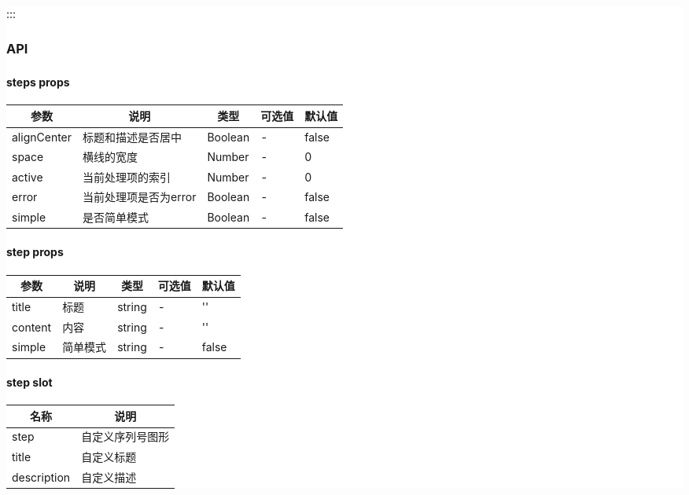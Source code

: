 :::

### API

#### steps props

| 参数      | 说明          | 类型      | 可选值                           | 默认值  |
|---------- |-------------- |---------- |--------------------------------  |-------- |
| alignCenter | 标题和描述是否居中 | Boolean | - | false |
| space | 横线的宽度 | Number | - | 0 |
| active | 当前处理项的索引 | Number | - | 0 |
| error | 当前处理项是否为error | Boolean | - | false |
| simple | 是否简单模式 | Boolean | - | false |

#### step props

| 参数      | 说明          | 类型      | 可选值                           | 默认值  |
|---------- |-------------- |---------- |--------------------------------  |-------- |
| title | 标题 | string | - | '' |
| content | 内容 | string | - | '' |
| simple | 简单模式 | string | - | false |

#### step slot

| 名称      | 说明          |
|---------- |-------------- |
| step | 自定义序列号图形 |
| title | 自定义标题 |
| description | 自定义描述 |
